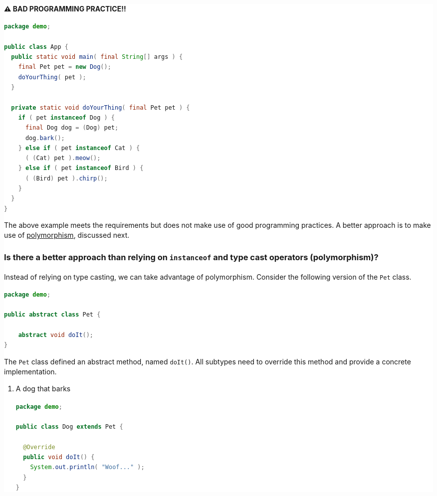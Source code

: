 **⚠️ BAD PROGRAMMING PRACTICE!!**

```java
package demo;

public class App {
  public static void main( final String[] args ) {
    final Pet pet = new Dog();
    doYourThing( pet );
  }

  private static void doYourThing( final Pet pet ) {
    if ( pet instanceof Dog ) {
      final Dog dog = (Dog) pet;
      dog.bark();
    } else if ( pet instanceof Cat ) {
      ( (Cat) pet ).meow();
    } else if ( pet instanceof Bird ) {
      ( (Bird) pet ).chirp();
    }
  }
}
```

The above example meets the requirements but does not make use of good programming practices.  A better approach is to make use of [polymorphism](https://en.wikipedia.org/wiki/Polymorphism_(computer_science)), discussed next.

### Is there a better approach than relying on `instanceof` and type cast operators (polymorphism)?

Instead of relying on type casting, we can take advantage of polymorphism.  Consider the following version of the `Pet` class.

```java
package demo;

public abstract class Pet {

    abstract void doIt();
}
```

The `Pet` class defined an abstract method, named `doIt()`.  All subtypes need to override this method and provide a concrete implementation.

1. A dog that barks

    ```java
    package demo;

    public class Dog extends Pet {

      @Override
      public void doIt() {
        System.out.println( "Woof..." );
      }
    }
    ```
